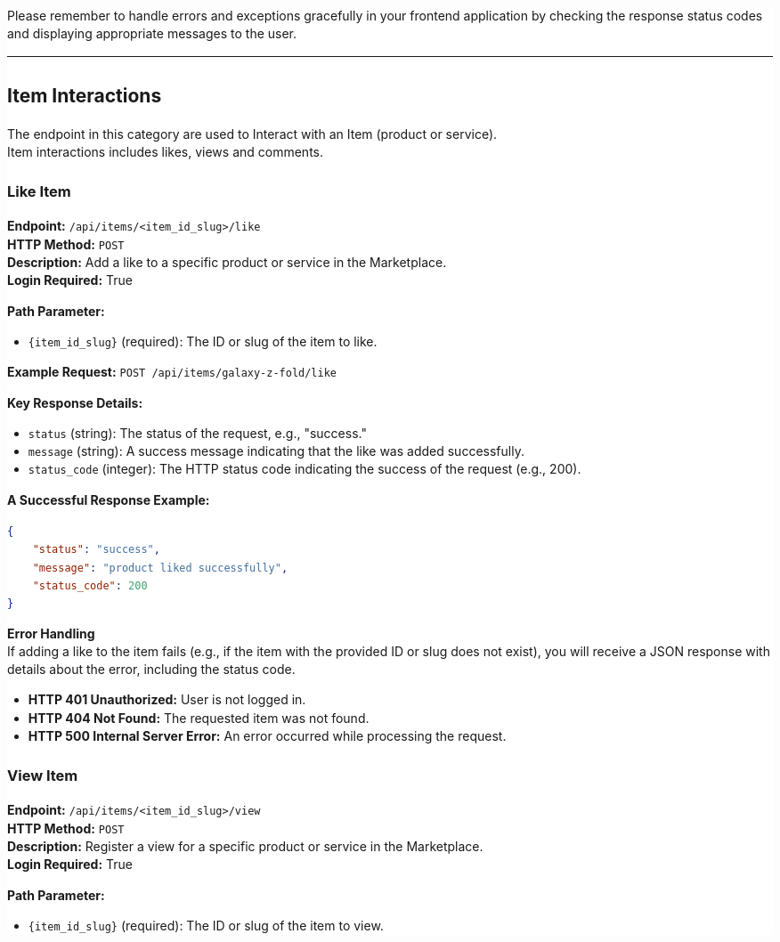 Please remember to handle errors and exceptions gracefully in your frontend application by checking the response status codes and displaying appropriate messages to the user.

---
## Item Interactions
The endpoint in this category are used to Interact with an Item (product or service).  
Item interactions includes likes, views and comments.



### Like Item
**Endpoint:** `/api/items/<item_id_slug>/like`  
**HTTP Method:** `POST`  
**Description:** Add a like to a specific product or service in the Marketplace.  
**Login Required:** True

**Path Parameter:**
- `{item_id_slug}` (required): The ID or slug of the item to like.

**Example Request:**  `POST /api/items/galaxy-z-fold/like`

**Key Response Details:**

- `status` (string): The status of the request, e.g., "success."
- `message` (string): A success message indicating that the like was added successfully.
- `status_code` (integer): The HTTP status code indicating the success of the request (e.g., 200).

**A Successful Response Example:**
```json
{
    "status": "success",
    "message": "product liked successfully",
    "status_code": 200
}
```

**Error Handling**  
If adding a like to the item fails (e.g., if the item with the provided ID or slug does not exist), you will receive a JSON response with details about the error, including the status code.

- **HTTP 401 Unauthorized:** User is not logged in.
- **HTTP 404 Not Found:** The requested item was not found.
- **HTTP 500 Internal Server Error:** An error occurred while processing the request.



### View Item

**Endpoint:** `/api/items/<item_id_slug>/view`  
**HTTP Method:** `POST`  
**Description:** Register a view for a specific product or service in the Marketplace.  
**Login Required:** True

**Path Parameter:**
- `{item_id_slug}` (required): The ID or slug of the item to view.
